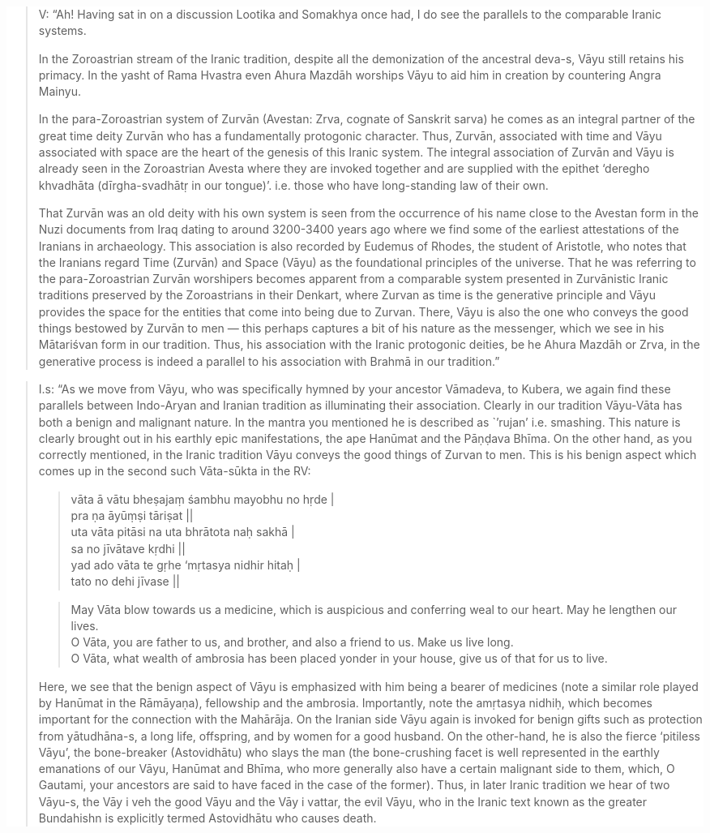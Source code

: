 > V: “Ah! Having sat in on a discussion Lootika and Somakhya once had, I do see the parallels to the comparable Iranic systems. 
> 
> In the Zoroastrian stream of the Iranic tradition, despite all the demonization of the ancestral deva-s, Vāyu still retains his primacy. In the yasht of Rama Hvastra even Ahura Mazdāh worships Vāyu to aid him in creation by countering Angra Mainyu. 
> 
> In the para-Zoroastrian system of Zurvān (Avestan: Zrva, cognate of Sanskrit sarva) he comes as an integral partner of the great time deity Zurvān who has a fundamentally protogonic character. Thus, Zurvān, associated with time and Vāyu associated with space are the heart of the genesis of this Iranic system. The integral association of Zurvān and Vāyu is already seen in the Zoroastrian Avesta where they are invoked together and are supplied with the epithet ‘deregho khvadhāta (dīrgha-svadhātṛ in our tongue)’. i.e. those who have long-standing law of their own. 
> 
> That Zurvān was an old deity with his own system is seen from the occurrence of his name close to the Avestan form in the Nuzi documents from Iraq dating to around 3200-3400 years ago where we find some of the earliest attestations of the Iranians in archaeology. This association is also recorded by Eudemus of Rhodes, the student of Aristotle, who notes that the Iranians regard Time (Zurvān) and Space (Vāyu) as the foundational principles of the universe. That he was referring to the para-Zoroastrian Zurvān worshipers becomes apparent from a comparable system presented in Zurvānistic Iranic traditions preserved by the Zoroastrians in their Denkart, where Zurvan as time is the generative principle and Vāyu provides the space for the entities that come into being due to Zurvan. There, Vāyu is also the one who conveys the good things bestowed by Zurvān to men — this perhaps captures a bit of his nature as the messenger, which we see in his Mātariśvan form in our tradition. Thus, his association with the Iranic protogonic deities, be he Ahura Mazdāh or Zrva, in the generative process is indeed a parallel to his association with Brahmā in our tradition.”

> I.s: “As we move from Vāyu, who was specifically hymned by your ancestor Vāmadeva, to Kubera, we again find these parallels between Indo-Aryan and Iranian tradition as illuminating their association. Clearly in our tradition Vāyu-Vāta has both a benign and malignant nature. In the mantra you mentioned he is described as \`’rujan’ i.e. smashing. This nature is clearly brought out in his earthly epic manifestations, the ape Hanūmat and the Pāṇḍava Bhīma. On the other hand, as you correctly mentioned, in the Iranic tradition Vāyu conveys the good things of Zurvan to men. This is his benign aspect which comes up in the second such Vāta-sūkta in the RV:  
>
>> vāta ā vātu bheṣajaṃ śambhu mayobhu no hṛde \|  
pra ṇa āyūṃṣi tāriṣat \|\|  
uta vāta pitāsi na uta bhrātota naḥ sakhā \|  
sa no jīvātave kṛdhi \|\|  
yad ado vāta te gṛhe ‘mṛtasya nidhir hitaḥ \|  
tato no dehi jīvase \|\|
>   
>> May Vāta blow towards us a medicine, which is auspicious and conferring weal to our heart. May he lengthen our lives.  
O Vāta, you are father to us, and brother, and also a friend to us. Make us live long.  
O Vāta, what wealth of ambrosia has been placed yonder in your house, give us of that for us to live.  
>
> Here, we see that the benign aspect of Vāyu is emphasized with him being a bearer of medicines (note a similar role played by Hanūmat in the Rāmāyaṇa), fellowship and the ambrosia. Importantly, note the amṛtasya nidhiḥ, which becomes important for the connection with the Mahārāja. On the Iranian side Vāyu again is invoked for benign gifts such as protection from yātudhāna-s, a long life, offspring, and by women for a good husband. On the other-hand, he is also the fierce ‘pitiless Vāyu’, the bone-breaker (Astovidhātu) who slays the man (the bone-crushing facet is well represented in the earthly emanations of our Vāyu, Hanūmat and Bhīma, who more generally also have a certain malignant side to them, which, O Gautami, your ancestors are said to have faced in the case of the former). Thus, in later Iranic tradition we hear of two Vāyu-s, the Vāy i veh the good Vāyu and the Vāy i vattar, the evil Vāyu, who in the Iranic text known as the greater Bundahishn is explicitly termed Astovidhātu who causes death.
>